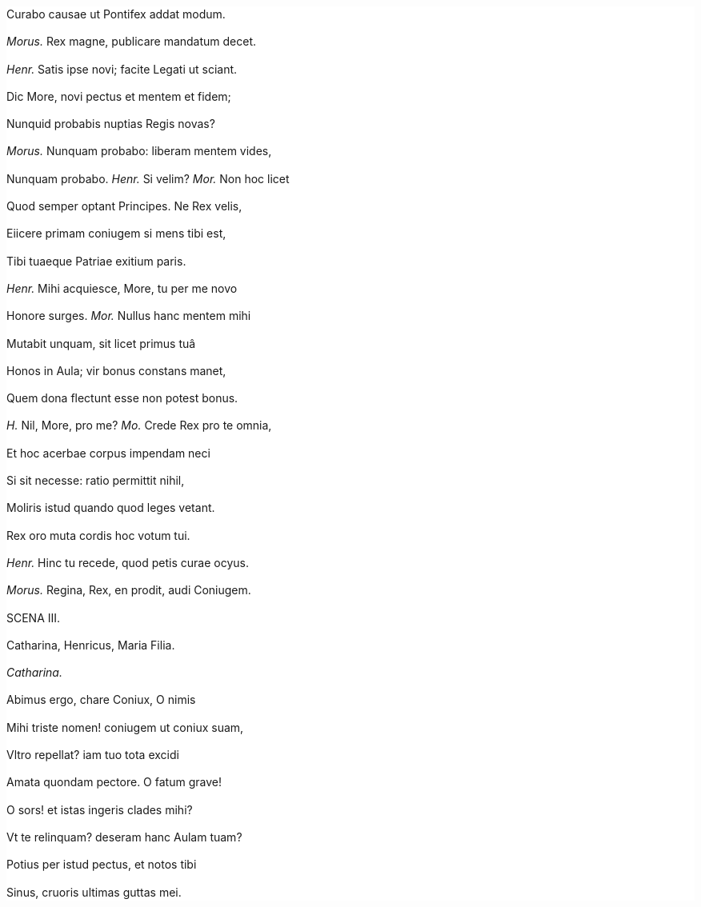 Curabo causae ut Pontifex addat modum.

*Morus.* Rex magne, publicare mandatum decet.

*Henr.* Satis ipse novi; facite Legati ut sciant.

Dic More, novi pectus et mentem et fidem;

Nunquid probabis nuptias Regis novas?

*Morus.* Nunquam probabo: liberam mentem vides,

Nunquam probabo. *Henr.* Si velim? *Mor.* Non hoc licet

Quod semper optant Principes. Ne Rex velis,

Eiicere primam coniugem si mens tibi est,

Tibi tuaeque Patriae exitium paris.

*Henr.* Mihi acquiesce, More, tu per me novo

Honore surges. *Mor.* Nullus hanc mentem mihi

Mutabit unquam, sit licet primus tuâ

Honos in Aula; vir bonus constans manet,

Quem dona flectunt esse non potest bonus.

*H.* Nil, More, pro me? *Mo.* Crede Rex pro te omnia,

Et hoc acerbae corpus impendam neci

Si sit necesse: ratio permittit nihil,

Moliris istud quando quod leges vetant.

Rex oro muta cordis hoc votum tui.

*Henr.* Hinc tu recede, quod petis curae ocyus.

*Morus.* Regina, Rex, en prodit, audi Coniugem.

SCENA III.

Catharina, Henricus, Maria Filia.

*Catharina.*

Abimus ergo, chare Coniux, O nimis

Mihi triste nomen! coniugem ut coniux suam,

Vltro repellat? iam tuo tota excidi

Amata quondam pectore. O fatum grave!

O sors! et istas ingeris clades mihi?

Vt te relinquam? deseram hanc Aulam tuam?

Potius per istud pectus, et notos tibi

Sinus, cruoris ultimas guttas mei.
